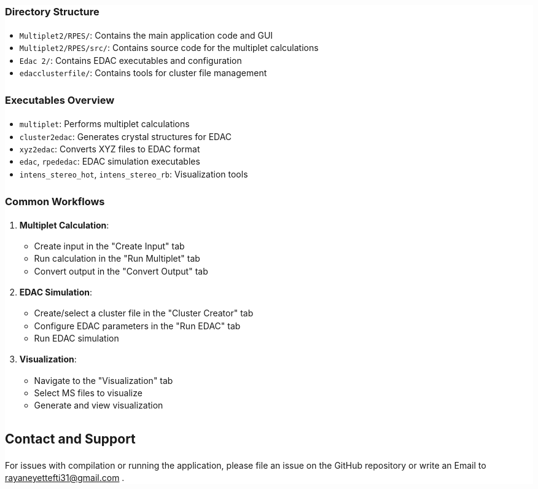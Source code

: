 ### Directory Structure

- `Multiplet2/RPES/`: Contains the main application code and GUI
- `Multiplet2/RPES/src/`: Contains source code for the multiplet calculations
- `Edac 2/`: Contains EDAC executables and configuration
- `edacclusterfile/`: Contains tools for cluster file management

### Executables Overview

- `multiplet`: Performs multiplet calculations
- `cluster2edac`: Generates crystal structures for EDAC
- `xyz2edac`: Converts XYZ files to EDAC format
- `edac`, `rpededac`: EDAC simulation executables
- `intens_stereo_hot`, `intens_stereo_rb`: Visualization tools

### Common Workflows

1. **Multiplet Calculation**:
   - Create input in the "Create Input" tab
   - Run calculation in the "Run Multiplet" tab
   - Convert output in the "Convert Output" tab

2. **EDAC Simulation**:
   - Create/select a cluster file in the "Cluster Creator" tab
   - Configure EDAC parameters in the "Run EDAC" tab
   - Run EDAC simulation

3. **Visualization**:
   - Navigate to the "Visualization" tab
   - Select MS files to visualize
   - Generate and view visualization

## Contact and Support

For issues with compilation or running the application, please file an issue on the GitHub repository or write an Email to rayaneyettefti31@gmail.com . 